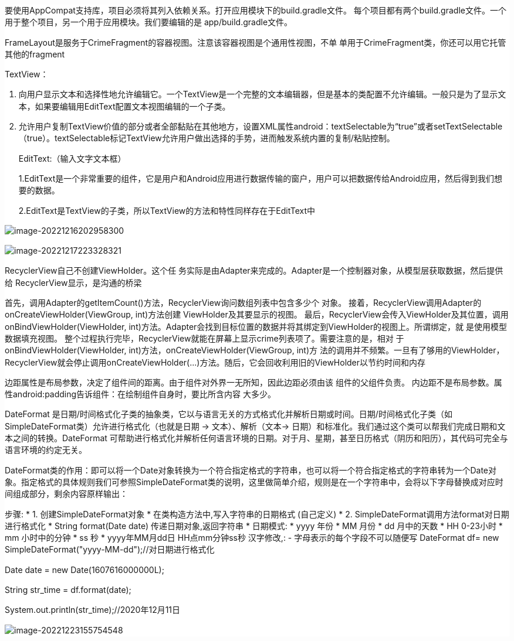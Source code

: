 要使用AppCompat支持库，项目必须将其列入依赖关系。打开应用模块下的build.gradle文件。 每个项目都有两个build.gradle文件。一个用于整个项目，另一个用于应用模块。我们要编辑的是 app/build.gradle文件。

FrameLayout是服务于CrimeFragment的容器视图。注意该容器视图是个通用性视图，不单 单用于CrimeFragment类，你还可以用它托管其他的fragment

TextView：

1. 向用户显示文本和选择性地允许编辑它。一个TextView是一个完整的文本编辑器，但是基本的类配置不允许编辑。一般只是为了显示文本，如果要编辑用EditText配置文本视图编辑的一个子类。

2. 允许用户复制TextView价值的部分或者全部黏贴在其他地方，设置XML属性android：textSelectable为“true”或者setTextSelectable（true）。textSelectable标记TextView允许用户做出选择的手势，进而触发系统内置的复制/粘贴控制。

   EditText:（输入文字文本框）

   1.EditText是一个非常重要的组件，它是用户和Android应用进行数据传输的窗户，用户可以把数据传给Android应用，然后得到我们想要的数据。

   2.EditText是TextView的子类，所以TextView的方法和特性同样存在于EditText中

![image-20221216202958300](C:\Users\吕洵\AppData\Roaming\Typora\typora-user-images\image-20221216202958300.png)

![image-20221217223328321](C:\Users\吕洵\AppData\Roaming\Typora\typora-user-images\image-20221217223328321.png)

RecyclerView自己不创建ViewHolder。这个任 务实际是由Adapter来完成的。Adapter是一个控制器对象，从模型层获取数据，然后提供给 RecyclerView显示，是沟通的桥梁

首先，调用Adapter的getItemCount()方法，RecyclerView询问数组列表中包含多少个 对象。 接着，RecyclerView调用Adapter的onCreateViewHolder(ViewGroup, int)方法创建 ViewHolder及其要显示的视图。 最后，RecyclerView会传入ViewHolder及其位置，调用onBindViewHolder(ViewHolder,  int)方法。Adapter会找到目标位置的数据并将其绑定到ViewHolder的视图上。所谓绑定，就 是使用模型数据填充视图。 整个过程执行完毕，RecyclerView就能在屏幕上显示crime列表项了。需要注意的是，相对 于onBindViewHolder(ViewHolder, int)方法，onCreateViewHolder(ViewGroup, int)方 法的调用并不频繁。一旦有了够用的ViewHolder，RecyclerView就会停止调用onCreateViewHolder(...)方法。随后，它会回收利用旧的ViewHolder以节约时间和内存

边距属性是布局参数，决定了组件间的距离。由于组件对外界一无所知，因此边距必须由该 组件的父组件负责。 内边距不是布局参数。属性android:padding告诉组件：在绘制组件自身时，要比所含内容 大多少。

 DateFormat 是日期/时间格式化子类的抽象类，它以与语言无关的方式格式化并解析日期或时间。日期/时间格式化子类（如 SimpleDateFormat类）允许进行格式化（也就是日期 -> 文本）、解析（文本-> 日期）和标准化。我们通过这个类可以帮我们完成日期和文本之间的转换。DateFormat 可帮助进行格式化并解析任何语言环境的日期。对于月、星期，甚至日历格式（阴历和阳历），其代码可完全与语言环境的约定无关。

DateFormat类的作用：即可以将一个Date对象转换为一个符合指定格式的字符串，也可以将一个符合指定格式的字符串转为一个Date对象。指定格式的具体规则我们可参照SimpleDateFormat类的说明，这里做简单介绍，规则是在一个字符串中，会将以下字母替换成对应时间组成部分，剩余内容原样输出：

 步骤:
     *    1. 创建SimpleDateFormat对象
     *       在类构造方法中,写入字符串的日期格式 (自己定义)
     *    2. SimpleDateFormat调用方法format对日期进行格式化
     *         String format(Date date) 传递日期对象,返回字符串
     *    日期模式:
     *       yyyy    年份
     *       MM      月份
     *       dd      月中的天数
     *       HH       0-23小时
     *       mm      小时中的分钟
     *       ss      秒
     *       yyyy年MM月dd日 HH点mm分钟ss秒  汉字修改,: -  字母表示的每个字段不可以随便写
DateFormat df= new SimpleDateFormat("yyyy-MM-dd");//对日期进行格式化


Date date = new Date(1607616000000L);


String str_time = df.format(date);


System.out.println(str_time);//2020年12月11日



![image-20221223155754548](C:\Users\吕洵\AppData\Roaming\Typora\typora-user-images\image-20221223155754548.png)
